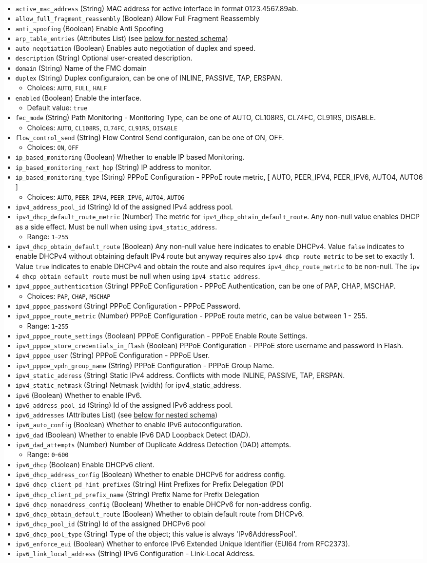 - `active_mac_address` (String) MAC address for active interface in format 0123.4567.89ab.
- `allow_full_fragment_reassembly` (Boolean) Allow Full Fragment Reassembly
- `anti_spoofing` (Boolean) Enable Anti Spoofing
- `arp_table_entries` (Attributes List) (see [below for nested schema](#nestedatt--arp_table_entries))
- `auto_negotiation` (Boolean) Enables auto negotiation of duplex and speed.
- `description` (String) Optional user-created description.
- `domain` (String) Name of the FMC domain
- `duplex` (String) Duplex configuraion, can be one of INLINE, PASSIVE, TAP, ERSPAN.
  - Choices: `AUTO`, `FULL`, `HALF`
- `enabled` (Boolean) Enable the interface.
  - Default value: `true`
- `fec_mode` (String) Path Monitoring - Monitoring Type, can be one of AUTO, CL108RS, CL74FC, CL91RS, DISABLE.
  - Choices: `AUTO`, `CL108RS`, `CL74FC`, `CL91RS`, `DISABLE`
- `flow_control_send` (String) Flow Control Send configuraion, can be one of ON, OFF.
  - Choices: `ON`, `OFF`
- `ip_based_monitoring` (Boolean) Whether to enable IP based Monitoring.
- `ip_based_monitoring_next_hop` (String) IP address to monitor.
- `ip_based_monitoring_type` (String) PPPoE Configuration - PPPoE route metric, [ AUTO, PEER_IPV4, PEER_IPV6, AUTO4, AUTO6 ]
  - Choices: `AUTO`, `PEER_IPV4`, `PEER_IPV6`, `AUTO4`, `AUTO6`
- `ipv4_address_pool_id` (String) Id of the assigned IPv4 address pool.
- `ipv4_dhcp_default_route_metric` (Number) The metric for `ipv4_dhcp_obtain_default_route`. Any non-null value enables DHCP as a side effect. Must be null when using `ipv4_static_address`.
  - Range: `1`-`255`
- `ipv4_dhcp_obtain_default_route` (Boolean) Any non-null value here indicates to enable DHCPv4. Value `false` indicates to enable DHCPv4 without obtaining default IPv4 route but anyway requires also `ipv4_dhcp_route_metric` to be set to exactly 1. Value `true` indicates to enable DHCPv4 and obtain the route and also requires `ipv4_dhcp_route_metric` to be non-null. The `ipv4_dhcp_obtain_default_route` must be null when using `ipv4_static_address`.
- `ipv4_pppoe_authentication` (String) PPPoE Configuration - PPPoE Authentication, can be one of PAP, CHAP, MSCHAP.
  - Choices: `PAP`, `CHAP`, `MSCHAP`
- `ipv4_pppoe_password` (String) PPPoE Configuration - PPPoE Password.
- `ipv4_pppoe_route_metric` (Number) PPPoE Configuration - PPPoE route metric, can be value between 1 - 255.
  - Range: `1`-`255`
- `ipv4_pppoe_route_settings` (Boolean) PPPoE Configuration - PPPoE Enable Route Settings.
- `ipv4_pppoe_store_credentials_in_flash` (Boolean) PPPoE Configuration - PPPoE store username and password in Flash.
- `ipv4_pppoe_user` (String) PPPoE Configuration - PPPoE User.
- `ipv4_pppoe_vpdn_group_name` (String) PPPoE Configuration - PPPoE Group Name.
- `ipv4_static_address` (String) Static IPv4 address. Conflicts with mode INLINE, PASSIVE, TAP, ERSPAN.
- `ipv4_static_netmask` (String) Netmask (width) for ipv4_static_address.
- `ipv6` (Boolean) Whether to enable IPv6.
- `ipv6_address_pool_id` (String) Id of the assigned IPv6 address pool.
- `ipv6_addresses` (Attributes List) (see [below for nested schema](#nestedatt--ipv6_addresses))
- `ipv6_auto_config` (Boolean) Whether to enable IPv6 autoconfiguration.
- `ipv6_dad` (Boolean) Whether to enable IPv6 DAD Loopback Detect (DAD).
- `ipv6_dad_attempts` (Number) Number of Duplicate Address Detection (DAD) attempts.
  - Range: `0`-`600`
- `ipv6_dhcp` (Boolean) Enable DHCPv6 client.
- `ipv6_dhcp_address_config` (Boolean) Whether to enable DHCPv6 for address config.
- `ipv6_dhcp_client_pd_hint_prefixes` (String) Hint Prefixes for Prefix Delegation (PD)
- `ipv6_dhcp_client_pd_prefix_name` (String) Prefix Name for Prefix Delegation
- `ipv6_dhcp_nonaddress_config` (Boolean) Whether to enable DHCPv6 for non-address config.
- `ipv6_dhcp_obtain_default_route` (Boolean) Whether to obtain default route from DHCPv6.
- `ipv6_dhcp_pool_id` (String) Id of the assigned DHCPv6 pool
- `ipv6_dhcp_pool_type` (String) Type of the object; this value is always 'IPv6AddressPool'.
- `ipv6_enforce_eui` (Boolean) Whether to enforce IPv6 Extended Unique Identifier (EUI64 from RFC2373).
- `ipv6_link_local_address` (String) IPv6 Configuration - Link-Local Address.